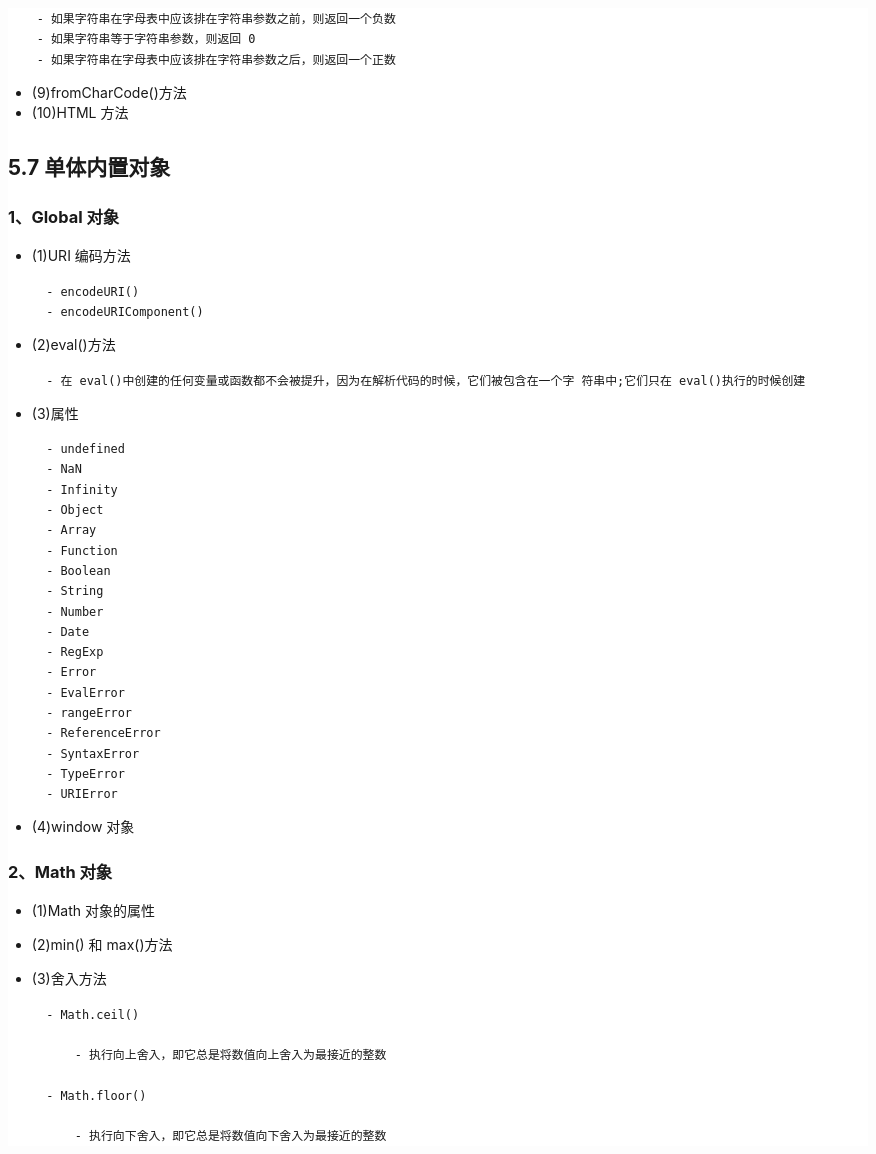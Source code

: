       	- 如果字符串在字母表中应该排在字符串参数之前，则返回一个负数
      	- 如果字符串等于字符串参数，则返回 0
      	- 如果字符串在字母表中应该排在字符串参数之后，则返回一个正数

- (9)fromCharCode()方法
- (10)HTML 方法

## 5.7 单体内置对象

### 1、Global 对象

- (1)URI 编码方法

      	- encodeURI()
      	- encodeURIComponent()

- (2)eval()方法

      	- 在 eval()中创建的任何变量或函数都不会被提升，因为在解析代码的时候，它们被包含在一个字 符串中;它们只在 eval()执行的时候创建

- (3)属性

      	- undefined
      	- NaN
      	- Infinity
      	- Object
      	- Array
      	- Function
      	- Boolean
      	- String
      	- Number
      	- Date
      	- RegExp
      	- Error
      	- EvalError
      	- rangeError
      	- ReferenceError
      	- SyntaxError
      	- TypeError
      	- URIError

- (4)window 对象

### 2、Math 对象

- (1)Math 对象的属性
- (2)min() 和 max()方法
- (3)舍入方法

      	- Math.ceil()

      		- 执行向上舍入，即它总是将数值向上舍入为最接近的整数

      	- Math.floor()

      		- 执行向下舍入，即它总是将数值向下舍入为最接近的整数
